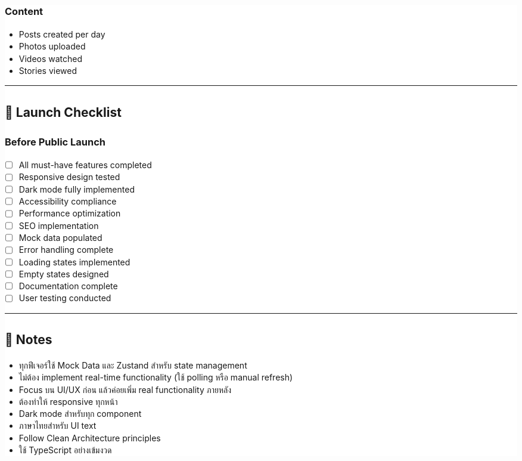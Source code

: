 ### Content
- Posts created per day
- Photos uploaded
- Videos watched
- Stories viewed

---

## 🚀 Launch Checklist

### Before Public Launch
- [ ] All must-have features completed
- [ ] Responsive design tested
- [ ] Dark mode fully implemented
- [ ] Accessibility compliance
- [ ] Performance optimization
- [ ] SEO implementation
- [ ] Mock data populated
- [ ] Error handling complete
- [ ] Loading states implemented
- [ ] Empty states designed
- [ ] Documentation complete
- [ ] User testing conducted

---

## 📝 Notes

- ทุกฟีเจอร์ใช้ Mock Data และ Zustand สำหรับ state management
- ไม่ต้อง implement real-time functionality (ใช้ polling หรือ manual refresh)
- Focus บน UI/UX ก่อน แล้วค่อยเพิ่ม real functionality ภายหลัง
- ต้องทำให้ responsive ทุกหน้า
- Dark mode สำหรับทุก component
- ภาษาไทยสำหรับ UI text
- Follow Clean Architecture principles
- ใช้ TypeScript อย่างเข้มงวด
